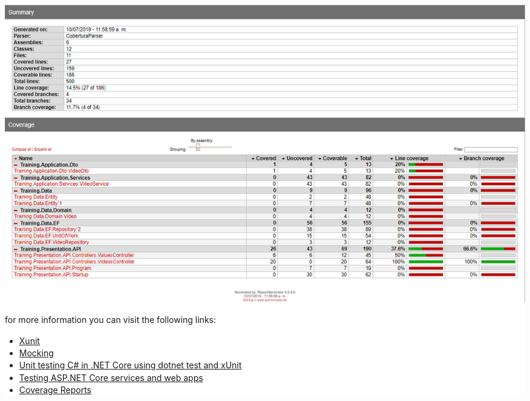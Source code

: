 ![Coverage report](assets/11_CoverageReport.png)



for more information you can visit the following links:


- [Xunit](https://xunit.net/)
- [Mocking](http://dontcodetired.com/blog/post/Mocking-in-NET-Core-Tests-with-Moq)
- [Unit testing C# in .NET Core using dotnet test and xUnit](https://docs.microsoft.com/en-us/dotnet/core/testing/unit-testing-with-dotnet-test)
- [Testing ASP.NET Core services and web apps](https://docs.microsoft.com/en-us/dotnet/standard/microservices-architecture/multi-container-microservice-net-applications/test-aspnet-core-services-web-apps)
- [Coverage Reports](https://gunnarpeipman.com/aspnet/code-coverage/)
